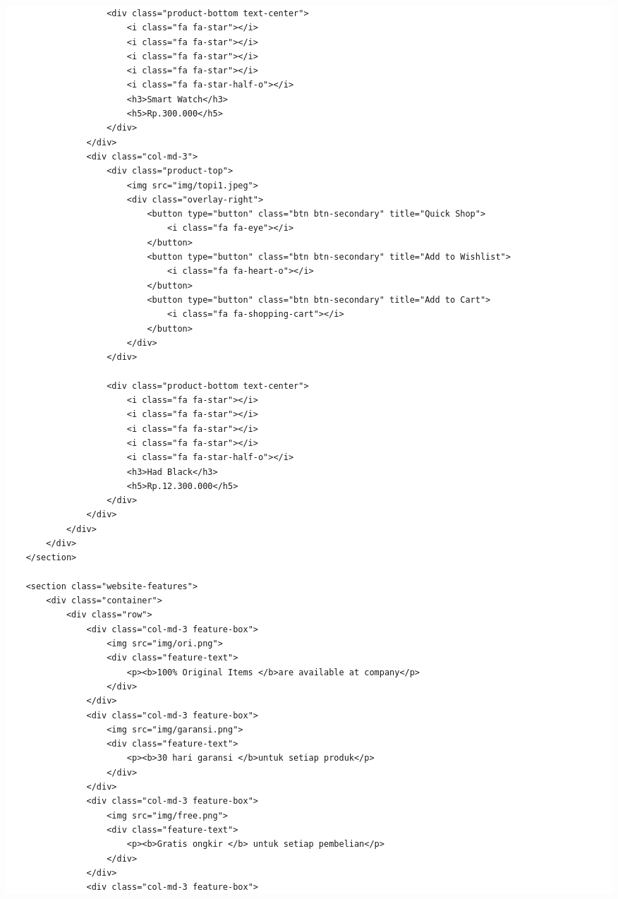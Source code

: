                         <div class="product-bottom text-center">
                            <i class="fa fa-star"></i>
                            <i class="fa fa-star"></i>
                            <i class="fa fa-star"></i>
                            <i class="fa fa-star"></i>
                            <i class="fa fa-star-half-o"></i>
                            <h3>Smart Watch</h3>
                            <h5>Rp.300.000</h5>
                        </div>
                    </div>
                    <div class="col-md-3">
                        <div class="product-top">
                            <img src="img/topi1.jpeg">
                            <div class="overlay-right">
                                <button type="button" class="btn btn-secondary" title="Quick Shop">
                                    <i class="fa fa-eye"></i>
                                </button>
                                <button type="button" class="btn btn-secondary" title="Add to Wishlist">
                                    <i class="fa fa-heart-o"></i>
                                </button>
                                <button type="button" class="btn btn-secondary" title="Add to Cart">
                                    <i class="fa fa-shopping-cart"></i>
                                </button>
                            </div>
                        </div>

                        <div class="product-bottom text-center">
                            <i class="fa fa-star"></i>
                            <i class="fa fa-star"></i>
                            <i class="fa fa-star"></i>
                            <i class="fa fa-star"></i>
                            <i class="fa fa-star-half-o"></i>
                            <h3>Had Black</h3>
                            <h5>Rp.12.300.000</h5>
                        </div>
                    </div>
                </div>
            </div>
        </section>

        <section class="website-features">
            <div class="container">
                <div class="row">
                    <div class="col-md-3 feature-box">
                        <img src="img/ori.png">
                        <div class="feature-text">
                            <p><b>100% Original Items </b>are available at company</p>
                        </div>
                    </div>
                    <div class="col-md-3 feature-box">
                        <img src="img/garansi.png">
                        <div class="feature-text">
                            <p><b>30 hari garansi </b>untuk setiap produk</p>
                        </div>
                    </div>
                    <div class="col-md-3 feature-box">
                        <img src="img/free.png">
                        <div class="feature-text">
                            <p><b>Gratis ongkir </b> untuk setiap pembelian</p>
                        </div>
                    </div>
                    <div class="col-md-3 feature-box">